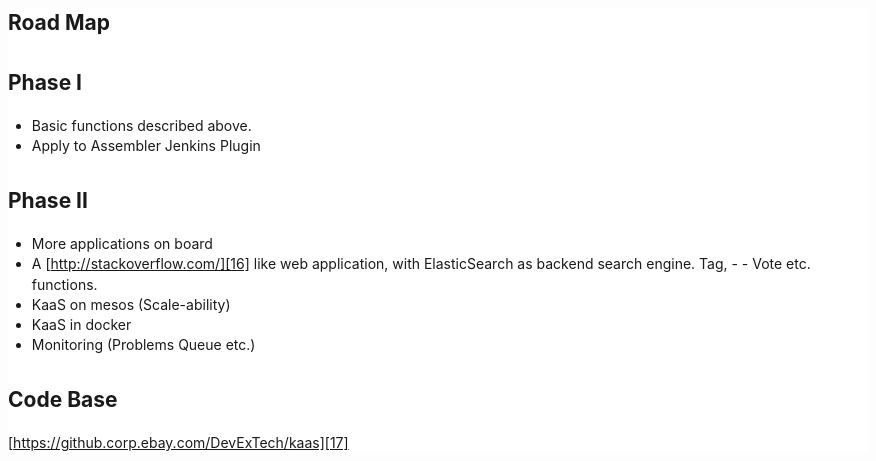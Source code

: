 Road Map
---

Phase I
---
- Basic functions described above. 
- Apply to Assembler Jenkins Plugin

Phase II
---
- More applications on board
- A [http://stackoverflow.com/][16] like web application, with ElasticSearch as backend search engine. Tag, - - Vote etc. functions.
- KaaS on mesos (Scale-ability)
- KaaS in docker
- Monitoring (Problems Queue etc.)

Code Base
---
[https://github.corp.ebay.com/DevExTech/kaas][17]


  [1]: /docs/images/birdview.png
  [2]: http://ebayci.qa.ebay.com/productbundlesserv-ci-001/AssemblerService/viewDeployLog?jobName=productbundlesserv-ci-001&buildNo=5
  [3]: /281299605/submit_a_problem.png?version=2&modificationDate=1407739355000&api=v2&effects=border-simple,shadow-kn
  [4]: /281299605/problem_model.png?version=1&modificationDate=1407739202000&api=v2&effects=border-simple,blur-border,tape
  [5]: /281299605/find_solution.png?version=1&modificationDate=1407739584000&api=v2&effects=border-simple,shadow-kn
  [6]: /281299605/solution_model.png?version=2&modificationDate=1407740070000&api=v2&effects=border-simple,blur-border,tape
  [7]: /281299605/fetch_solutions.png?version=1&modificationDate=1407740224000&api=v2&effects=border-simple,shadow-kn
  [8]: /281299605/kaas_api.png?version=1&modificationDate=1407740320000&api=v2&effects=border-simple,shadow-kn
  [9]: /281299605/mockup.png?version=3&modificationDate=1408084681000&api=v2
  [10]: /281299605/problem_queue.png?version=2&modificationDate=1408082605000&api=v2&effects=border-simple,shadow-kn
  [11]: https://jersey.java.net/
  [12]: http://quartz-scheduler.org/
  [13]: http://redis.io/
  [14]: https://github.com/xetorthio/jedis
  [15]: http://lucene.apache.org/
  [16]: http://stackoverflow.com/
  [17]: https://github.corp.ebay.com/DevExTech/kaas